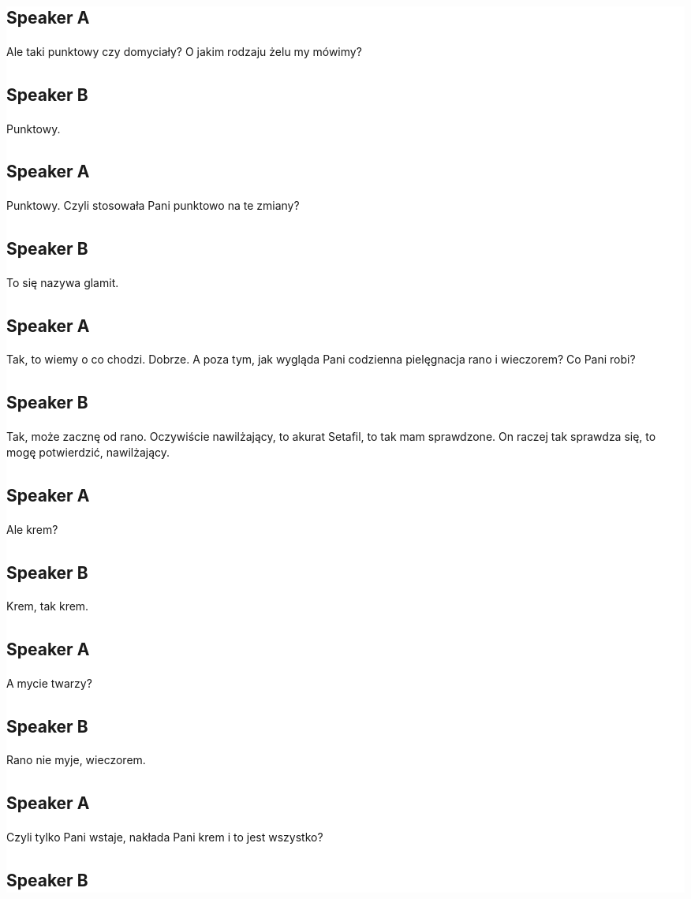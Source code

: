 ## Speaker A

Ale taki punktowy czy domyciały? O jakim rodzaju żelu my mówimy?

## Speaker B

Punktowy.

## Speaker A

Punktowy. Czyli stosowała Pani punktowo na te zmiany?

## Speaker B

To się nazywa glamit.

## Speaker A

Tak, to wiemy o co chodzi. Dobrze. A poza tym, jak wygląda Pani codzienna pielęgnacja rano i wieczorem? Co Pani robi?

## Speaker B

Tak, może zacznę od rano. Oczywiście nawilżający, to akurat Setafil, to tak mam sprawdzone. On raczej tak sprawdza się, to mogę potwierdzić, nawilżający.

## Speaker A

Ale krem?

## Speaker B

Krem, tak krem.

## Speaker A

A mycie twarzy?

## Speaker B

Rano nie myje, wieczorem.

## Speaker A

Czyli tylko Pani wstaje, nakłada Pani krem i to jest wszystko?

## Speaker B
